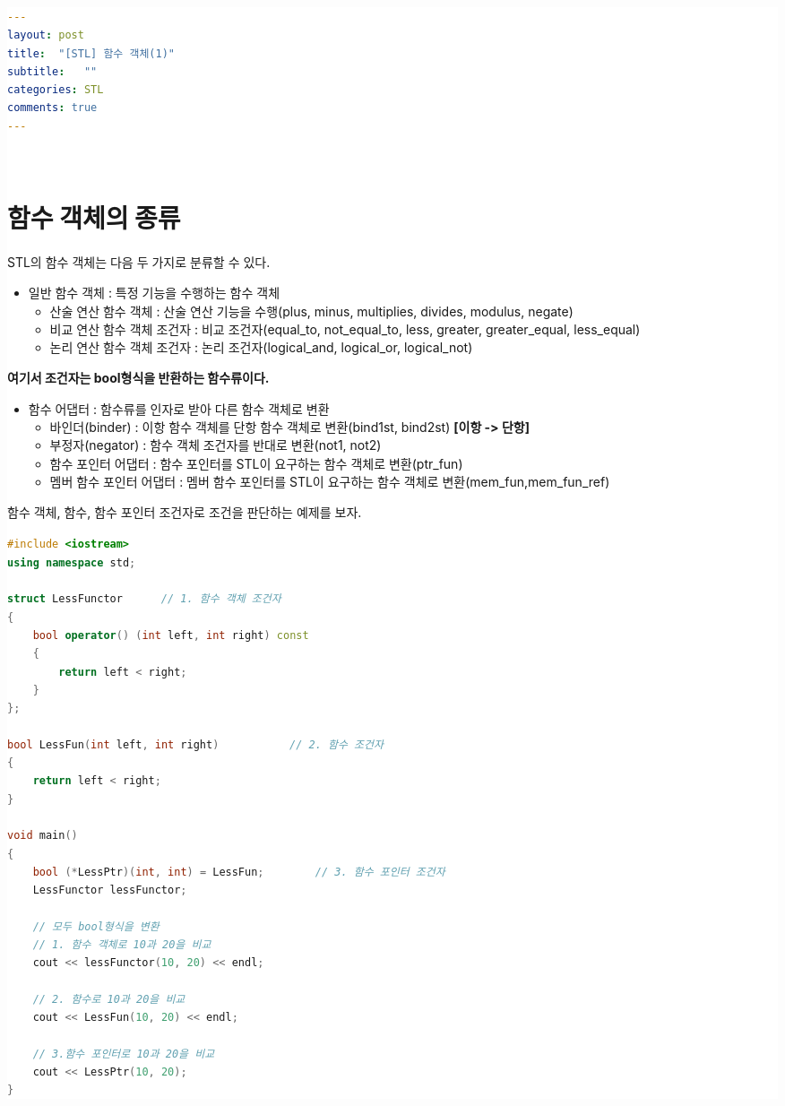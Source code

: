 ```yaml
---
layout: post
title:  "[STL] 함수 객체(1)"
subtitle:   ""
categories: STL
comments: true
---
```


<br>

# 함수 객체의 종류

STL의 함수 객체는 다음 두 가지로 분류할 수 있다.

* 일반 함수 객체 : 특정 기능을 수행하는 함수 객체
  * 산술 연산 함수 객체 :  산술 연산 기능을 수행(plus, minus, multiplies, divides, modulus, negate)
  * 비교 연산 함수 객체 조건자 : 비교 조건자(equal_to, not_equal_to, less, greater, greater_equal, less_equal)
  * 논리 연산 함수 객체 조건자 : 논리 조건자(logical_and, logical_or, logical_not)

**여기서 조건자는 bool형식을 반환하는 함수류이다.**

* 함수 어댑터 : 함수류를 인자로 받아 다른 함수 객체로 변환 
  * 바인더(binder) : 이항 함수 객체를 단항 함수 객체로 변환(bind1st, bind2st) **[이항 -> 단항]**
  * 부정자(negator) : 함수 객체 조건자를 반대로 변환(not1, not2)
  * 함수 포인터 어댑터 : 함수 포인터를 STL이 요구하는 함수 객체로 변환(ptr_fun)
  * 멤버 함수 포인터 어댑터 : 멤버 함수 포인터를 STL이 요구하는 함수 객체로 변환(mem_fun,mem_fun_ref)

함수 객체, 함수, 함수 포인터 조건자로 조건을 판단하는 예제를 보자.

```cpp
#include <iostream>
using namespace std;

struct LessFunctor		// 1. 함수 객체 조건자
{
	bool operator() (int left, int right) const
	{
		return left < right;
	}
};

bool LessFun(int left, int right)			// 2. 함수 조건자
{
	return left < right;
}

void main() 
{
	bool (*LessPtr)(int, int) = LessFun;		// 3. 함수 포인터 조건자
	LessFunctor lessFunctor;

	// 모두 bool형식을 변환
	// 1. 함수 객체로 10과 20을 비교
	cout << lessFunctor(10, 20) << endl;

	// 2. 함수로 10과 20을 비교
	cout << LessFun(10, 20) << endl;

	// 3.함수 포인터로 10과 20을 비교
	cout << LessPtr(10, 20);
}
```
